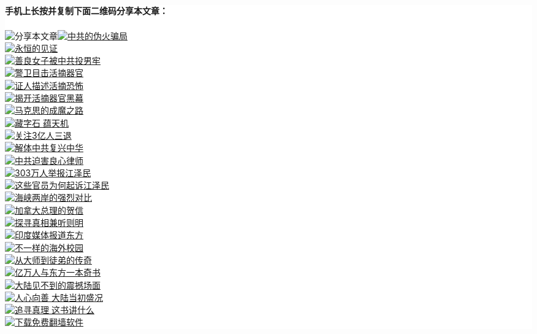 <strong>手机上长按并复制下面二维码分享本文章：</strong><br><br><img src="http://www.szzd.org/v.php?action=qrcode&url=/gb/20/8/27/n12361337.md%231" title="分享本文章"></td><td VALIGN=TOP><a href="/gb/16/1/21/n4622075.md?dfh#1" target="_blank"><img src="https://raw.githubusercontent.com/vtfrag334/djy/master/gb/300/wei-f1.jpg" title="中共的伪火骗局"  alt="中共的伪火骗局"></a><br><a href="https://github.com/vtfrag334/www/blob/master/README.md?dfh#9" target="_blank"><img src="https://raw.githubusercontent.com/vtfrag334/djy/master/gb/300/yong-h.jpg" title="永恒的见证"  alt="永恒的见证"></a><br><a href="/gb/13/9/29/n3974789.md?dfh#1" target="_blank"><img src="https://raw.githubusercontent.com/vtfrag334/djy/master/gb/300/shang-lnz.jpg" title="善良女子被中共投男牢"  alt="善良女子被中共投男牢"></a><br><a href="/gb/16/3/16/n4663449.md?dfh#1" target="_blank"><img src="https://raw.githubusercontent.com/vtfrag334/djy/master/gb/300/huo-z3.jpg" title="警卫目击活摘器官"  alt="警卫目击活摘器官"></a><br><a href="/gb/16/8/7/n8177641.md?dfh#1" target="_blank"><img src="https://raw.githubusercontent.com/vtfrag334/djy/master/gb/300/huo-z4.jpg" title="证人描述活摘恐怖"  alt="证人描述活摘恐怖"></a><br><a href="/gb/10/4/19/n2881569.md?dfh#1" target="_blank"><img src="https://raw.githubusercontent.com/vtfrag334/djy/master/gb/300/huo-z1.jpg" title="揭开活摘器官黑幕"  alt="揭开活摘器官黑幕"></a><br><a href="/gb/10/11/7/n3077476.md?dfh#1" target="_blank"><img src="https://raw.githubusercontent.com/vtfrag334/djy/master/gb/300/ma-ks.jpg" title="马克思的成魔之路"  alt="马克思的成魔之路"></a><br><a href="/gb/14/6/9/n4173977.md?dfh#1" target="_blank"><img src="https://raw.githubusercontent.com/vtfrag334/djy/master/gb/300/chang-zs.jpg" title="藏字石 蕴天机"  alt="藏字石 蕴天机"></a><br><a href="/gb/18/5/10/n10381511.md?dfh#1" target="_blank"><img src="https://raw.githubusercontent.com/vtfrag334/djy/master/gb/300/st1.jpg" title="关注3亿人三退"  alt="关注3亿人三退"></a><br><a href="/gb/18/3/21/n10237682.md?dfh#1" target="_blank"><img src="https://raw.githubusercontent.com/vtfrag334/djy/master/gb/300/jie-t.jpg" title="解体中共复兴中华"  alt="解体中共复兴中华"></a><br><a href="/gb/9/2/9/n2422991.md?dfh#1" target="_blank"><img src="https://raw.githubusercontent.com/vtfrag334/djy/master/gb/300/gao-zs.jpg" title="中共迫害良心律师"  alt="中共迫害良心律师"></a><br><a href="/gb/18/12/9/n10900044.md?dfh#1" target="_blank"><img src="https://raw.githubusercontent.com/vtfrag334/djy/master/gb/300/sj1.jpg" title="303万人举报江泽民"  alt="303万人举报江泽民"></a><br><a href="/gb/18/8/28/n10672014.md?dfh#1" target="_blank"><img src="https://raw.githubusercontent.com/vtfrag334/djy/master/gb/300/sj2.jpg" title="这些官员为何起诉江泽民"  alt="这些官员为何起诉江泽民"></a><br><a href="/gb/8/12/18/n2367165.md?dfh#1" target="_blank"><img src="https://raw.githubusercontent.com/vtfrag334/djy/master/gb/300/liangan.jpg" title="海峡两岸的强烈对比"  alt="海峡两岸的强烈对比"></a><br><a href="/gb/15/12/10/n4593139.md?dfh#1" target="_blank"><img src="https://raw.githubusercontent.com/vtfrag334/djy/master/gb/300/jia-ndzl.jpg" title="加拿大总理的贺信"  alt="加拿大总理的贺信"></a><br><a href="/gb/11/6/17/n3289382.md?dfh#1" target="_blank"><img src="https://raw.githubusercontent.com/vtfrag334/djy/master/gb/300/xiao-wd.jpg" title="探寻真相兼听则明"  alt="探寻真相兼听则明"></a><br><a href="/gb/18/10/27/n10812623.md?dfh#1" target="_blank"><img src="https://raw.githubusercontent.com/vtfrag334/djy/master/gb/300/yindu.jpg" title="印度媒体报道东方"  alt="印度媒体报道东方"></a><br><a href="/gb/18/6/9/n10469652.md?dfh#1" target="_blank"><img src="https://raw.githubusercontent.com/vtfrag334/djy/master/gb/300/xie-j.jpg" title="不一样的海外校园"  alt="不一样的海外校园"></a><br><a href="/gb/7/4/5/n1669415.md?dfh#1" target="_blank"><img src="https://raw.githubusercontent.com/vtfrag334/djy/master/gb/300/li-up.jpg" title="从大师到徒弟的传奇"  alt="从大师到徒弟的传奇"></a><br><a href="/gb/17/5/26/n9191512.md?dfh#1" target="_blank"><img src="https://raw.githubusercontent.com/vtfrag334/djy/master/gb/300/zfl2.jpg" title="亿万人与东方一本奇书"  alt="亿万人与东方一本奇书"></a><br><a href="/gb/13/11/27/n4020290.md?dfh#1" target="_blank"><img src="https://raw.githubusercontent.com/vtfrag334/djy/master/gb/300/zhen-h.jpg" title="大陆见不到的震撼场面"  alt="大陆见不到的震撼场面"></a><br><a href="/gb/15/7/17/n4482910.md?dfh#1" target="_blank"><img src="https://raw.githubusercontent.com/vtfrag334/djy/master/gb/300/dalu-sk.jpg" title="人心向善 大陆当初盛况"  alt="人心向善 大陆当初盛况"></a><br><a href="/gb/19/1/5/n10955468.md?dfh#1" target="_blank"><img src="https://raw.githubusercontent.com/vtfrag334/djy/master/gb/300/zfl1.jpg" title="追寻真理 这书讲什么"  alt="追寻真理 这书讲什么"></a><br><a href="https://github.com/bannedbook/fanqiang/wiki" target="_blank"><img src="https://raw.githubusercontent.com/vtfrag334/djy/master/gb/300/fq1.jpg" title="下载免费翻墙软件"  alt="下载免费翻墙软件"></a><br></td></tr></table>